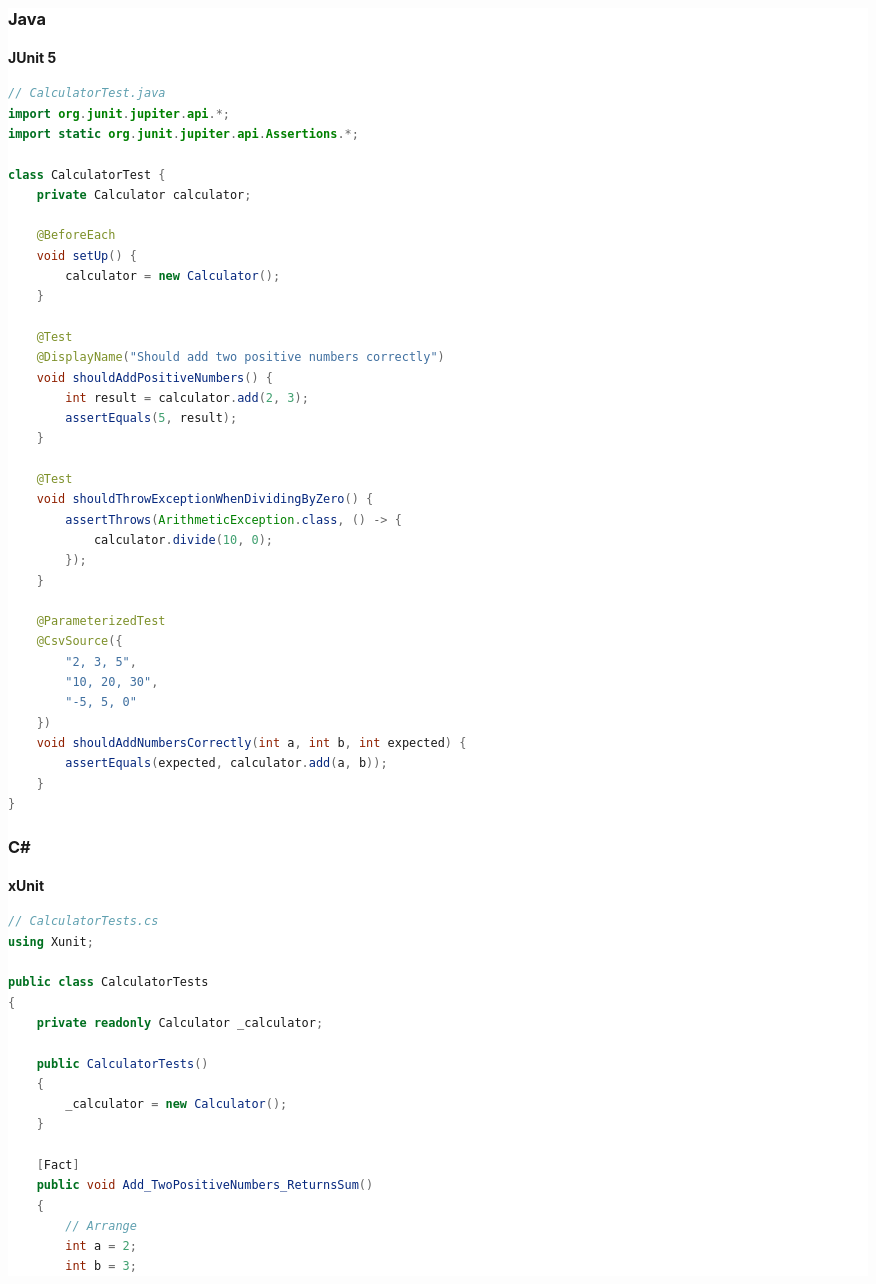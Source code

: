### Java

**JUnit 5**
```java
// CalculatorTest.java
import org.junit.jupiter.api.*;
import static org.junit.jupiter.api.Assertions.*;

class CalculatorTest {
    private Calculator calculator;

    @BeforeEach
    void setUp() {
        calculator = new Calculator();
    }

    @Test
    @DisplayName("Should add two positive numbers correctly")
    void shouldAddPositiveNumbers() {
        int result = calculator.add(2, 3);
        assertEquals(5, result);
    }

    @Test
    void shouldThrowExceptionWhenDividingByZero() {
        assertThrows(ArithmeticException.class, () -> {
            calculator.divide(10, 0);
        });
    }

    @ParameterizedTest
    @CsvSource({
        "2, 3, 5",
        "10, 20, 30",
        "-5, 5, 0"
    })
    void shouldAddNumbersCorrectly(int a, int b, int expected) {
        assertEquals(expected, calculator.add(a, b));
    }
}
```

### C#

**xUnit**
```csharp
// CalculatorTests.cs
using Xunit;

public class CalculatorTests
{
    private readonly Calculator _calculator;

    public CalculatorTests()
    {
        _calculator = new Calculator();
    }

    [Fact]
    public void Add_TwoPositiveNumbers_ReturnsSum()
    {
        // Arrange
        int a = 2;
        int b = 3;
```